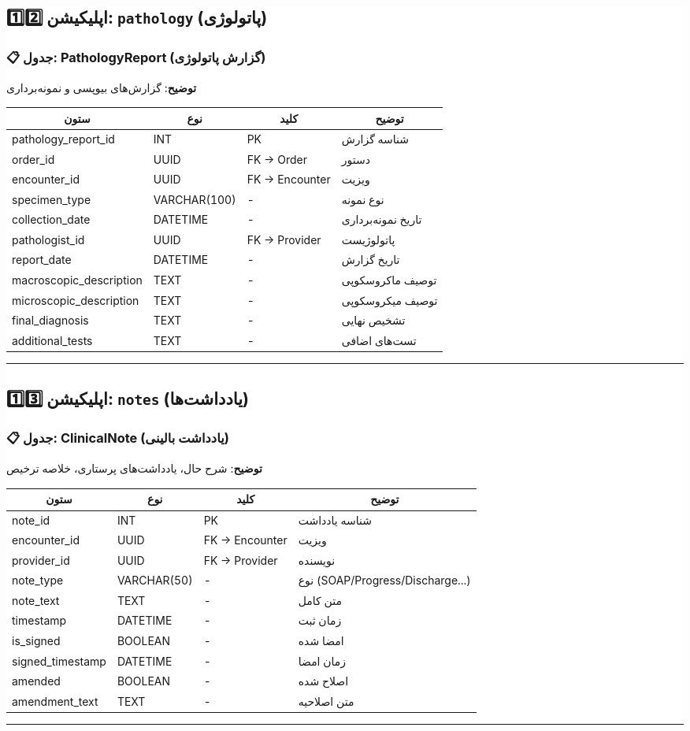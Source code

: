 
## 1️⃣2️⃣ اپلیکیشن: `pathology` (پاتولوژی)

### 📋 جدول: PathologyReport (گزارش پاتولوژی)
**توضیح**: گزارش‌های بیوپسی و نمونه‌برداری

| ستون | نوع | کلید | توضیح |
|------|-----|------|-------|
| pathology_report_id | INT | PK | شناسه گزارش |
| order_id | UUID | FK → Order | دستور |
| encounter_id | UUID | FK → Encounter | ویزیت |
| specimen_type | VARCHAR(100) | - | نوع نمونه |
| collection_date | DATETIME | - | تاریخ نمونه‌برداری |
| pathologist_id | UUID | FK → Provider | پاتولوژیست |
| report_date | DATETIME | - | تاریخ گزارش |
| macroscopic_description | TEXT | - | توصیف ماکروسکوپی |
| microscopic_description | TEXT | - | توصیف میکروسکوپی |
| final_diagnosis | TEXT | - | تشخیص نهایی |
| additional_tests | TEXT | - | تست‌های اضافی |

---

## 1️⃣3️⃣ اپلیکیشن: `notes` (یادداشت‌ها)

### 📋 جدول: ClinicalNote (یادداشت بالینی)
**توضیح**: شرح حال، یادداشت‌های پرستاری، خلاصه ترخیص

| ستون | نوع | کلید | توضیح |
|------|-----|------|-------|
| note_id | INT | PK | شناسه یادداشت |
| encounter_id | UUID | FK → Encounter | ویزیت |
| provider_id | UUID | FK → Provider | نویسنده |
| note_type | VARCHAR(50) | - | نوع (SOAP/Progress/Discharge...) |
| note_text | TEXT | - | متن کامل |
| timestamp | DATETIME | - | زمان ثبت |
| is_signed | BOOLEAN | - | امضا شده |
| signed_timestamp | DATETIME | - | زمان امضا |
| amended | BOOLEAN | - | اصلاح شده |
| amendment_text | TEXT | - | متن اصلاحیه |

---